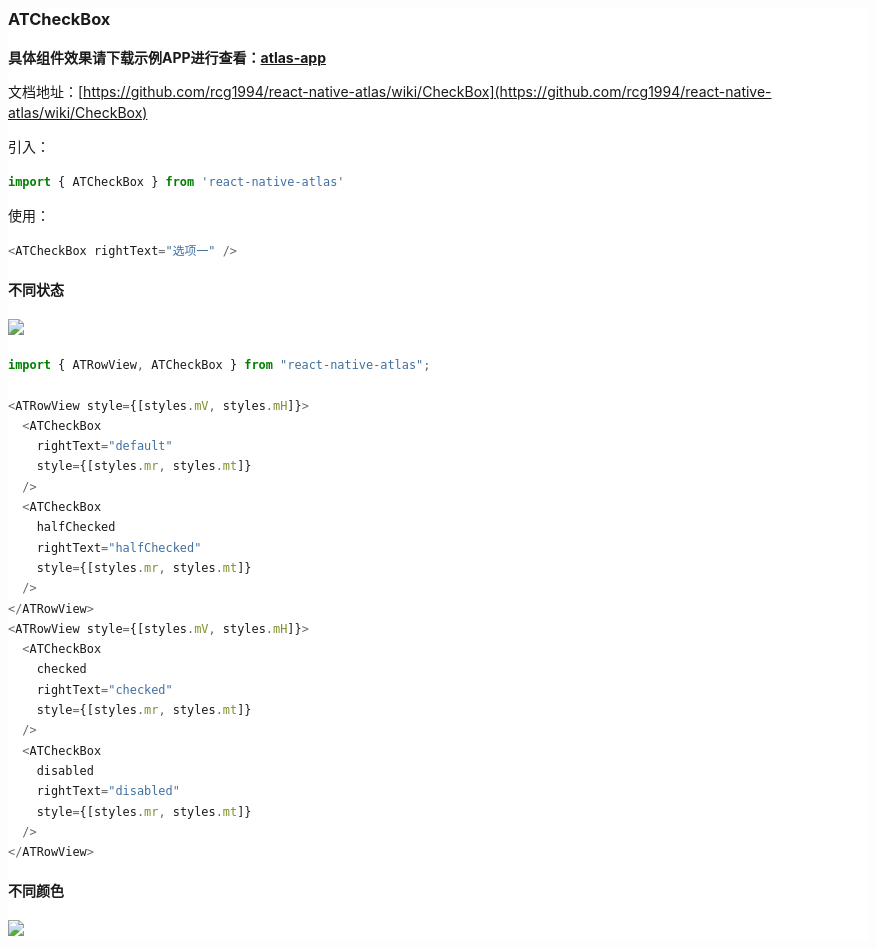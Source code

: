 ### ATCheckBox

**具体组件效果请下载示例APP进行查看：[atlas-app](https://github.com/rcg1994/atlas-app)**

文档地址：[https://github.com/rcg1994/react-native-atlas/wiki/CheckBox](https://github.com/rcg1994/react-native-atlas/wiki/CheckBox)

引入：

```javascript
import { ATCheckBox } from 'react-native-atlas'
```

使用：

```javascript
<ATCheckBox rightText="选项一" />
```

#### 不同状态

<img src="https://github.com/rcg1994/light/raw/master/images/atals/checkBox-01.png" width="400"/>

```javascript
import { ATRowView, ATCheckBox } from "react-native-atlas";

<ATRowView style={[styles.mV, styles.mH]}>
  <ATCheckBox
    rightText="default"
    style={[styles.mr, styles.mt]}
  />
  <ATCheckBox
    halfChecked
    rightText="halfChecked"
    style={[styles.mr, styles.mt]}
  />
</ATRowView>
<ATRowView style={[styles.mV, styles.mH]}>
  <ATCheckBox
    checked
    rightText="checked"
    style={[styles.mr, styles.mt]}
  />
  <ATCheckBox
    disabled
    rightText="disabled"
    style={[styles.mr, styles.mt]}
  />
</ATRowView>
```

#### 不同颜色

<img src="https://github.com/rcg1994/light/raw/master/images/atals/checkBox-02.png" width="400"/>
